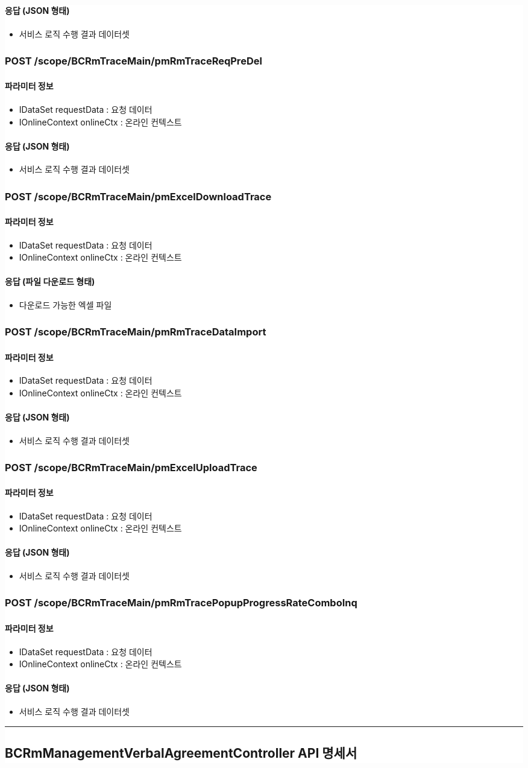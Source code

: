 #### 응답 (JSON 형태)
- 서비스 로직 수행 결과 데이터셋

### POST /scope/BCRmTraceMain/pmRmTraceReqPreDel
#### 파라미터 정보
- IDataSet requestData : 요청 데이터
- IOnlineContext onlineCtx : 온라인 컨텍스트

#### 응답 (JSON 형태)
- 서비스 로직 수행 결과 데이터셋

### POST /scope/BCRmTraceMain/pmExcelDownloadTrace
#### 파라미터 정보
- IDataSet requestData : 요청 데이터
- IOnlineContext onlineCtx : 온라인 컨텍스트 

#### 응답 (파일 다운로드 형태)
- 다운로드 가능한 엑셀 파일 

### POST /scope/BCRmTraceMain/pmRmTraceDataImport
#### 파라미터 정보
- IDataSet requestData : 요청 데이터
- IOnlineContext onlineCtx : 온라인 컨텍스트

#### 응답 (JSON 형태)
- 서비스 로직 수행 결과 데이터셋

### POST /scope/BCRmTraceMain/pmExcelUploadTrace
#### 파라미터 정보
- IDataSet requestData : 요청 데이터
- IOnlineContext onlineCtx : 온라인 컨텍스트

#### 응답 (JSON 형태)
- 서비스 로직 수행 결과 데이터셋

### POST /scope/BCRmTraceMain/pmRmTracePopupProgressRateComboInq
#### 파라미터 정보
- IDataSet requestData : 요청 데이터
- IOnlineContext onlineCtx : 온라인 컨텍스트

#### 응답 (JSON 형태)
- 서비스 로직 수행 결과 데이터셋

---
## BCRmManagementVerbalAgreementController API 명세서

